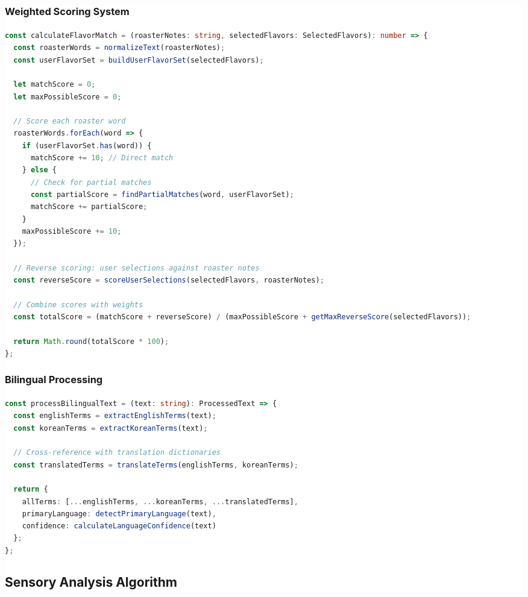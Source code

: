 ### Weighted Scoring System
```typescript
const calculateFlavorMatch = (roasterNotes: string, selectedFlavors: SelectedFlavors): number => {
  const roasterWords = normalizeText(roasterNotes);
  const userFlavorSet = buildUserFlavorSet(selectedFlavors);
  
  let matchScore = 0;
  let maxPossibleScore = 0;
  
  // Score each roaster word
  roasterWords.forEach(word => {
    if (userFlavorSet.has(word)) {
      matchScore += 10; // Direct match
    } else {
      // Check for partial matches
      const partialScore = findPartialMatches(word, userFlavorSet);
      matchScore += partialScore;
    }
    maxPossibleScore += 10;
  });
  
  // Reverse scoring: user selections against roaster notes
  const reverseScore = scoreUserSelections(selectedFlavors, roasterNotes);
  
  // Combine scores with weights
  const totalScore = (matchScore + reverseScore) / (maxPossibleScore + getMaxReverseScore(selectedFlavors));
  
  return Math.round(totalScore * 100);
};
```

### Bilingual Processing
```typescript
const processBilingualText = (text: string): ProcessedText => {
  const englishTerms = extractEnglishTerms(text);
  const koreanTerms = extractKoreanTerms(text);
  
  // Cross-reference with translation dictionaries
  const translatedTerms = translateTerms(englishTerms, koreanTerms);
  
  return {
    allTerms: [...englishTerms, ...koreanTerms, ...translatedTerms],
    primaryLanguage: detectPrimaryLanguage(text),
    confidence: calculateLanguageConfidence(text)
  };
};
```

## Sensory Analysis Algorithm

